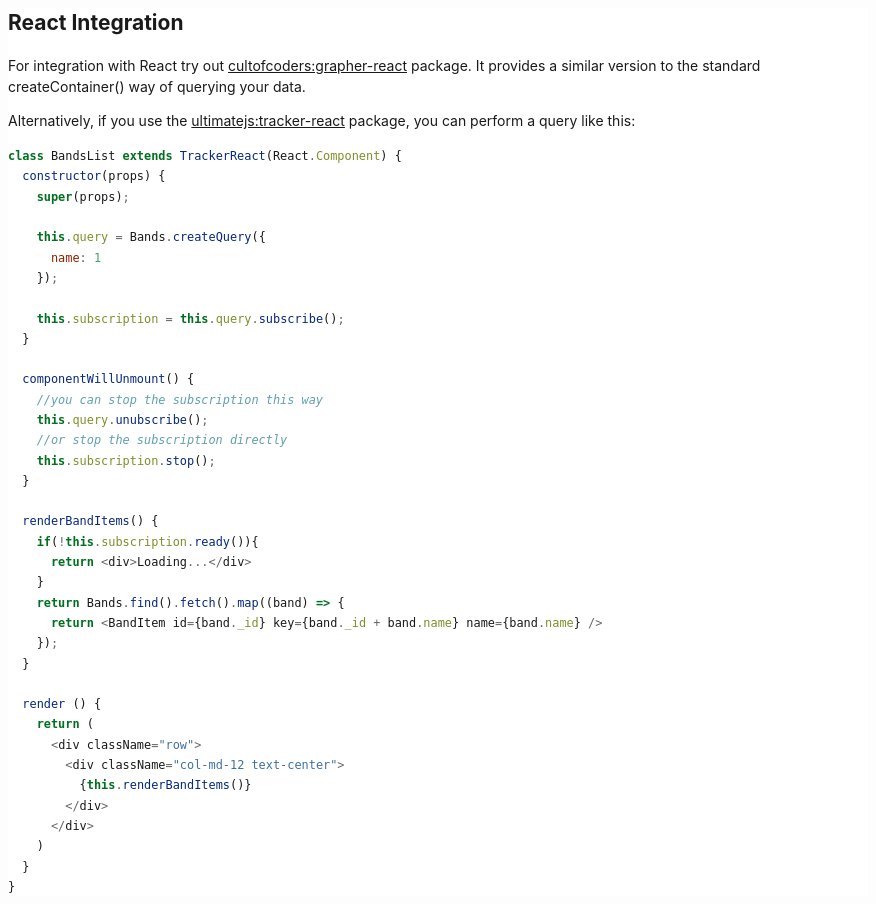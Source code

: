 ## React Integration
For integration with React try out [cultofcoders:grapher-react](https://github.com/cult-of-coders/grapher-react) package. It provides a similar version to the standard createContainer() way of querying your data.

Alternatively, if you use the [ultimatejs:tracker-react](https://github.com/ultimatejs/tracker-react) package, you can perform a query like this:

```js
class BandsList extends TrackerReact(React.Component) {
  constructor(props) {
    super(props);

    this.query = Bands.createQuery({
      name: 1
    });
    
    this.subscription = this.query.subscribe();
  }

  componentWillUnmount() {
    //you can stop the subscription this way
    this.query.unubscribe();
    //or stop the subscription directly
    this.subscription.stop();
  }

  renderBandItems() {
    if(!this.subscription.ready()){
      return <div>Loading...</div>
    }
    return Bands.find().fetch().map((band) => {
      return <BandItem id={band._id} key={band._id + band.name} name={band.name} />
    });
  }

  render () {
    return (
      <div className="row">
        <div className="col-md-12 text-center">
          {this.renderBandItems()}
        </div>
      </div>
    )
  }
}
```


